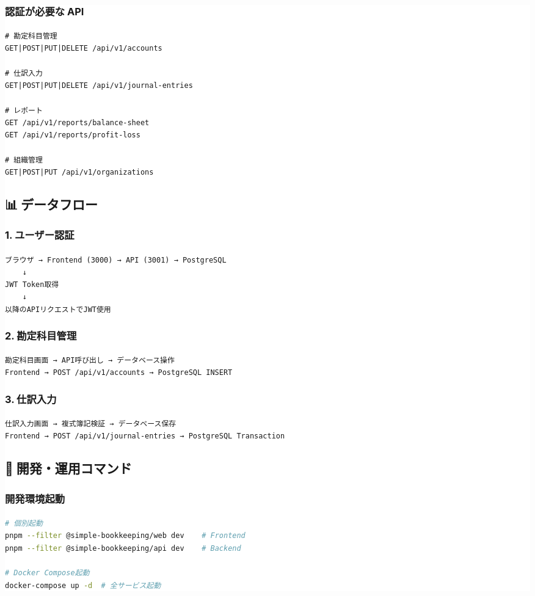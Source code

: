 ### 認証が必要な API
```
# 勘定科目管理
GET|POST|PUT|DELETE /api/v1/accounts

# 仕訳入力
GET|POST|PUT|DELETE /api/v1/journal-entries

# レポート
GET /api/v1/reports/balance-sheet
GET /api/v1/reports/profit-loss

# 組織管理
GET|POST|PUT /api/v1/organizations
```

## 📊 データフロー

### 1. ユーザー認証
```
ブラウザ → Frontend (3000) → API (3001) → PostgreSQL
    ↓
JWT Token取得
    ↓
以降のAPIリクエストでJWT使用
```

### 2. 勘定科目管理
```
勘定科目画面 → API呼び出し → データベース操作
Frontend → POST /api/v1/accounts → PostgreSQL INSERT
```

### 3. 仕訳入力
```
仕訳入力画面 → 複式簿記検証 → データベース保存
Frontend → POST /api/v1/journal-entries → PostgreSQL Transaction
```

## 🔧 開発・運用コマンド

### 開発環境起動
```bash
# 個別起動
pnpm --filter @simple-bookkeeping/web dev    # Frontend
pnpm --filter @simple-bookkeeping/api dev    # Backend

# Docker Compose起動
docker-compose up -d  # 全サービス起動
```
